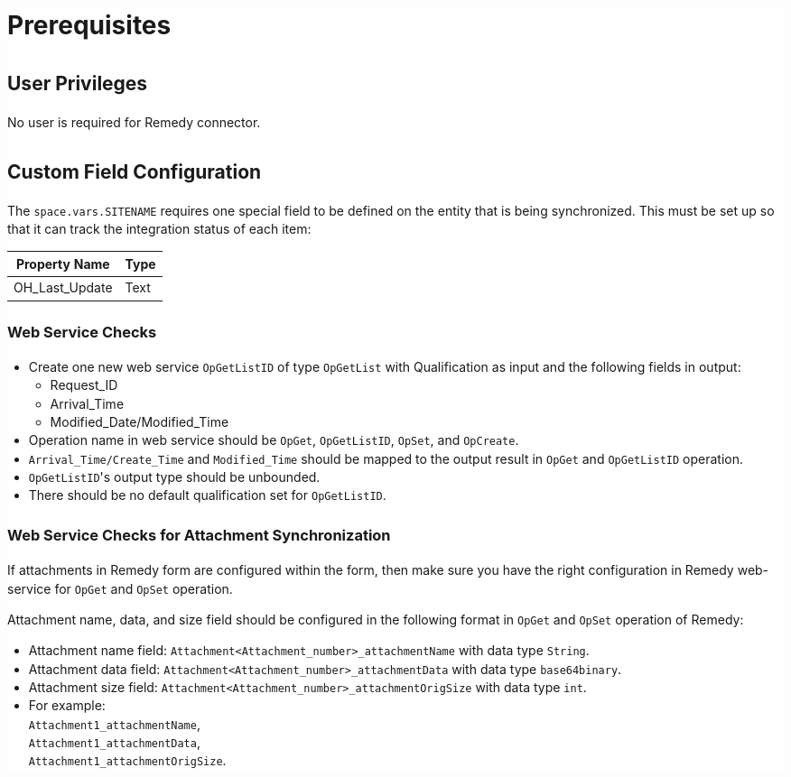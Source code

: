 # Prerequisites
## User Privileges

No user is required for Remedy connector.

## Custom Field Configuration

The <code class="expression">space.vars.SITENAME</code> requires one special field to be defined on the entity that is being synchronized. This must be set up so that it can track the integration status of each item:

| **Property Name**   | **Type** |
|---------------------|----------|
| OH_Last_Update      | Text     |

### Web Service Checks

* Create one new web service `OpGetListID` of type `OpGetList` with Qualification as input and the following fields in output:
  * Request_ID
  * Arrival_Time
  * Modified_Date/Modified_Time
* Operation name in web service should be `OpGet`, `OpGetListID`, `OpSet`, and `OpCreate`.
* `Arrival_Time/Create_Time` and `Modified_Time` should be mapped to the output result in `OpGet` and `OpGetListID` operation.
* `OpGetListID`'s output type should be unbounded.
* There should be no default qualification set for `OpGetListID`.

### Web Service Checks for Attachment Synchronization

If attachments in Remedy form are configured within the form, then make sure you have the right configuration in Remedy web-service for `OpGet` and `OpSet` operation.

Attachment name, data, and size field should be configured in the following format in `OpGet` and `OpSet` operation of Remedy:

* Attachment name field: `Attachment<Attachment_number>_attachmentName` with data type `String`.
* Attachment data field: `Attachment<Attachment_number>_attachmentData` with data type `base64binary`.
* Attachment size field: `Attachment<Attachment_number>_attachmentOrigSize` with data type `int`.
* For example:  
  `Attachment1_attachmentName`,  
  `Attachment1_attachmentData`,  
  `Attachment1_attachmentOrigSize`.

<p align="center">